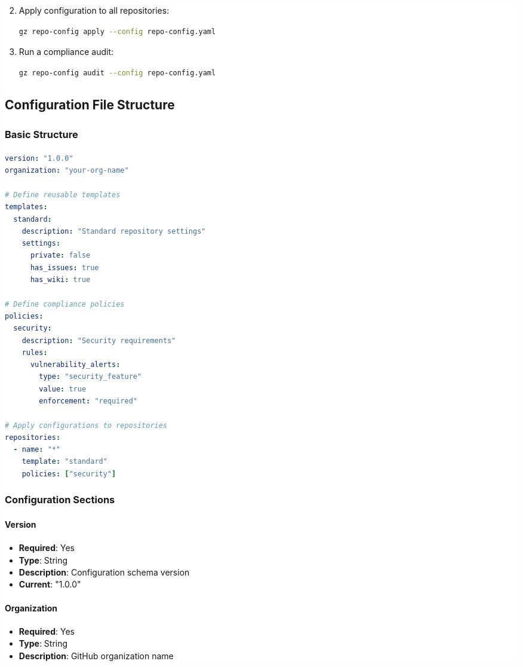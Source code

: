 2. Apply configuration to all repositories:
   ```bash
   gz repo-config apply --config repo-config.yaml
   ```

3. Run a compliance audit:
   ```bash
   gz repo-config audit --config repo-config.yaml
   ```

## Configuration File Structure

### Basic Structure

```yaml
version: "1.0.0"
organization: "your-org-name"

# Define reusable templates
templates:
  standard:
    description: "Standard repository settings"
    settings:
      private: false
      has_issues: true
      has_wiki: true

# Define compliance policies
policies:
  security:
    description: "Security requirements"
    rules:
      vulnerability_alerts:
        type: "security_feature"
        value: true
        enforcement: "required"

# Apply configurations to repositories
repositories:
  - name: "*"
    template: "standard"
    policies: ["security"]
```

### Configuration Sections

#### Version
- **Required**: Yes
- **Type**: String
- **Description**: Configuration schema version
- **Current**: "1.0.0"

#### Organization
- **Required**: Yes
- **Type**: String
- **Description**: GitHub organization name
